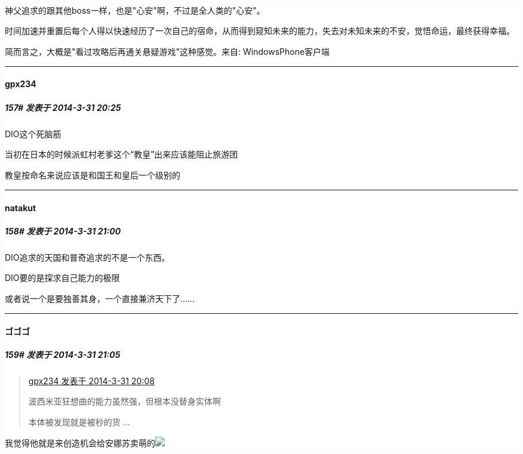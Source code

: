 
神父追求的跟其他boss一样，也是"心安"啊，不过是全人类的"心安"。

时间加速并重置后每个人得以快速经历了一次自己的宿命，从而得到窥知未来的能力，失去对未知未来的不安，觉悟命运，最终获得幸福。

简而言之，大概是"看过攻略后再通关悬疑游戏"这种感觉。来自: WindowsPhone客户端







*****

####  gpx234  
##### 157#       发表于 2014-3-31 20:25




DIO这个死脑筋


当初在日本的时候派虹村老爹这个“教皇”出来应该能阻止旅游团


教皇按命名来说应该是和国王和皇后一个级别的







*****

####  natakut  
##### 158#       发表于 2014-3-31 21:00




DIO追求的天国和普奇追求的不是一个东西。

DIO要的是探求自己能力的极限

或者说一个是要独善其身，一个直接兼济天下了……







*****

####  ゴゴゴ  
##### 159#       发表于 2014-3-31 21:05



<blockquote><a href="httphttps://bbs.saraba1st.com/2b/forum.php?mod=redirect&amp;goto=findpost&amp;pid=24945693&amp;ptid=1005146" target="_blank">gpx234 发表于 2014-3-31 20:08</a>

波西米亚狂想曲的能力虽然强，但根本没替身实体啊


本体被发现就是被秒的货 ...</blockquote>
我觉得他就是来创造机会给安娜苏卖萌的<img src="https://static.saraba1st.com/image/smiley/normal/049.jpg" referrerpolicy="no-referrer">
